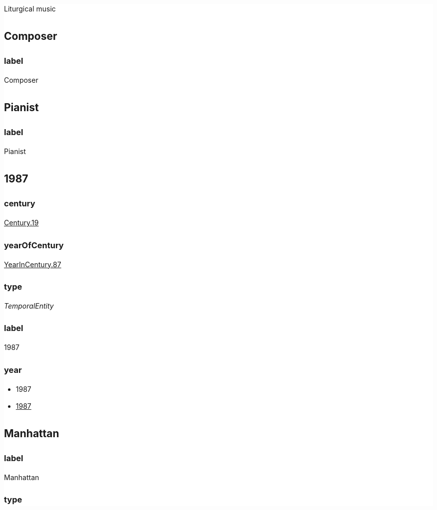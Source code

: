 
Liturgical music

## Composer

### label


Composer

## Pianist

### label


Pianist

## 1987

### century


[Century.19](#Century.19)

### yearOfCentury


[YearInCentury.87](#YearInCentury.87)

### type


*TemporalEntity*

### label


1987

### year

 - 1987

 - [1987](#1987)

## Manhattan

### label


Manhattan

### type
